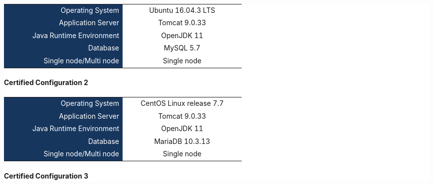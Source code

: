 <table style="mc-table-style: url('Resources/TableStyles/maintree.css');margin-left: 0;margin-right: auto;" class="TableStyle-maintree" cellspacing="0"><colgroup><col class="TableStyle-maintree-Column-Column1" style="width: 240px;"> <col class="TableStyle-maintree-Column-Column1" style="width: 241px;"></colgroup><tbody><tr class="TableStyle-maintree-Body-Body1" data-mc-conditions=""><td class="TableStyle-maintree-BodyE-Column1-Body1" style="background-color: #17365d;color: #ffffff;text-align: right;font-weight: normal;" data-mc-conditions="Default.Not Ready for Publish">Operating System</td><td class="TableStyle-maintree-BodyD-Column1-Body1" style="text-align: center;" data-mc-conditions="Default.Not Ready for Publish">Ubuntu 16.04.3 LTS</td></tr><tr class="TableStyle-maintree-Body-Body2" data-mc-conditions=""><td class="TableStyle-maintree-BodyE-Column1-Body2" style="background-color: #17365d;color: #ffffff;text-align: right;font-weight: normal;" data-mc-conditions="Default.Not Ready for Publish">Application Server</td><td class="TableStyle-maintree-BodyD-Column1-Body2" style="text-align: center;" data-mc-conditions="Default.Not Ready for Publish">Tomcat 9.0.33</td></tr><tr class="TableStyle-maintree-Body-Body1" data-mc-conditions="" data-mc-pattern="1"><td class="TableStyle-maintree-BodyE-Column1-Body1" style="background-color: #17365d;color: #ffffff;text-align: right;font-weight: normal;" data-mc-conditions="Default.Not Ready for Publish">Java Runtime Environment</td><td class="TableStyle-maintree-BodyD-Column1-Body1" style="text-align: center;" data-mc-conditions="Default.Not Ready for Publish">OpenJDK 11</td></tr><tr class="TableStyle-maintree-Body-Body2" data-mc-conditions="" data-mc-pattern="3"><td class="TableStyle-maintree-BodyE-Column1-Body2" style="background-color: #17365d;color: #ffffff;text-align: right;font-weight: normal;" data-mc-conditions="Default.Not Ready for Publish">Database</td><td class="TableStyle-maintree-BodyD-Column1-Body2" style="text-align: center;" data-mc-conditions="Default.Not Ready for Publish">MySQL 5.7</td></tr><tr class="TableStyle-maintree-Body-Body2" data-mc-conditions="" data-mc-pattern="3"><td class="TableStyle-maintree-BodyB-Column1-Body2" style="background-color: #17365d;color: #ffffff;text-align: right;font-weight: normal;" data-mc-conditions="Default.Not Ready for Publish">Single node/Multi node</td><td class="TableStyle-maintree-BodyA-Column1-Body2" style="text-align: center;" data-mc-conditions="Default.Not Ready for Publish">Single node</td></tr></tbody></table>

#### Certified Configuration 2

<table style="mc-table-style: url('Resources/TableStyles/maintree.css');margin-left: 0;margin-right: auto;" class="TableStyle-maintree" cellspacing="0"><colgroup><col class="TableStyle-maintree-Column-Column1" style="width: 240px;"> <col class="TableStyle-maintree-Column-Column1" style="width: 241px;"></colgroup><tbody><tr class="TableStyle-maintree-Body-Body1"><td class="TableStyle-maintree-BodyE-Column1-Body1" style="background-color: #17365d;color: #ffffff;text-align: right;font-weight: normal;">Operating System</td><td class="TableStyle-maintree-BodyD-Column1-Body1" style="text-align: center;">CentOS Linux release 7.7</td></tr><tr class="TableStyle-maintree-Body-Body2"><td class="TableStyle-maintree-BodyE-Column1-Body2" style="background-color: #17365d;color: #ffffff;text-align: right;font-weight: normal;">Application Server</td><td class="TableStyle-maintree-BodyD-Column1-Body2" style="text-align: center;">Tomcat 9.0.33</td></tr><tr class="TableStyle-maintree-Body-Body1" data-mc-pattern="1"><td class="TableStyle-maintree-BodyE-Column1-Body1" style="background-color: #17365d;color: #ffffff;text-align: right;font-weight: normal;">Java Runtime Environment</td><td class="TableStyle-maintree-BodyD-Column1-Body1" style="text-align: center;">OpenJDK 11</td></tr><tr class="TableStyle-maintree-Body-Body2" data-mc-pattern="3"><td class="TableStyle-maintree-BodyE-Column1-Body2" style="background-color: #17365d;color: #ffffff;text-align: right;font-weight: normal;">Database</td><td class="TableStyle-maintree-BodyD-Column1-Body2" style="text-align: center;">MariaDB 10.3.13</td></tr><tr class="TableStyle-maintree-Body-Body2" data-mc-pattern="3"><td class="TableStyle-maintree-BodyB-Column1-Body2" style="background-color: #17365d;color: #ffffff;text-align: right;font-weight: normal;">Single node/Multi node</td><td class="TableStyle-maintree-BodyA-Column1-Body2" style="text-align: center;">Single node</td></tr></tbody></table>

#### Certified Configuration 3
